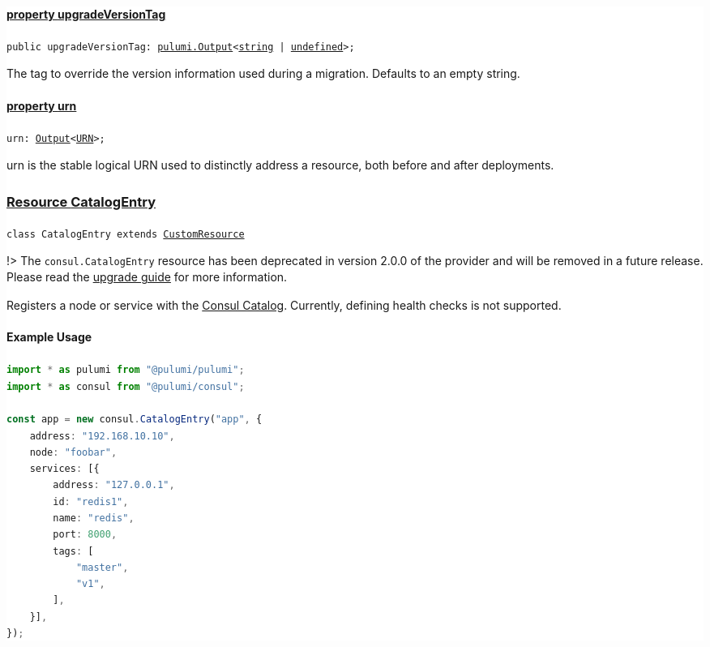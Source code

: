 <h4 class="pdoc-member-header" id="AutopilotConfig-upgradeVersionTag">
<a class="pdoc-child-name" href="https://github.com/pulumi/pulumi-consul/blob/7738ce3d3e60511624819edb7f45ba306bd4b411/sdk/nodejs/autopilotConfig.ts#L96">property <b>upgradeVersionTag</b></a>
</h4>

<pre class="highlight"><code><span class='kd'>public </span>upgradeVersionTag: <a href='/docs/reference/pkg/nodejs/pulumi/pulumi/#Output'>pulumi.Output</a>&lt;<span class='kd'><a href='https://developer.mozilla.org/en-US/docs/Web/JavaScript/Reference/Global_Objects/String'>string</a></span> | <span class='kd'><a href='https://developer.mozilla.org/en-US/docs/Web/JavaScript/Reference/Global_Objects/undefined'>undefined</a></span>&gt;;</code></pre>

The tag to override the version information
used during a migration. Defaults to an empty string.

<h4 class="pdoc-member-header" id="AutopilotConfig-urn">
<a class="pdoc-child-name" href="https://github.com/pulumi/pulumi-consul/blob/7738ce3d3e60511624819edb7f45ba306bd4b411/sdk/nodejs/autopilotConfig.ts#L27">property <b>urn</b></a>
</h4>

<pre class="highlight"><code><span class='kd'></span>urn: <a href='/docs/reference/pkg/nodejs/pulumi/pulumi/#Output'>Output</a>&lt;<a href='/docs/reference/pkg/nodejs/pulumi/pulumi/#URN'>URN</a>&gt;;</code></pre>

urn is the stable logical URN used to distinctly address a resource, both before and after
deployments.

<h3 class="pdoc-module-header" id="CatalogEntry" data-link-title="CatalogEntry">
    <a href="https://github.com/pulumi/pulumi-consul/blob/7738ce3d3e60511624819edb7f45ba306bd4b411/sdk/nodejs/catalogEntry.ts#L39">
        Resource <strong>CatalogEntry</strong>
    </a>
</h3>

<pre class="highlight"><code><span class='kr'>class</span> <span class='nx'>CatalogEntry</span> <span class='kr'>extends</span> <a href='/docs/reference/pkg/nodejs/pulumi/pulumi/#CustomResource'>CustomResource</a></code></pre>

!> The `consul.CatalogEntry` resource has been deprecated in version 2.0.0 of the provider
and will be removed in a future release. Please read the [upgrade guide](https://www.terraform.io/docs/providers/consul/guides/upgrading.html#deprecation-of-consul_catalog_entry)
for more information.

Registers a node or service with the [Consul Catalog](https://www.consul.io/docs/agent/http/catalog.html#catalog_register).
Currently, defining health checks is not supported.

#### Example Usage

```typescript
import * as pulumi from "@pulumi/pulumi";
import * as consul from "@pulumi/consul";

const app = new consul.CatalogEntry("app", {
    address: "192.168.10.10",
    node: "foobar",
    services: [{
        address: "127.0.0.1",
        id: "redis1",
        name: "redis",
        port: 8000,
        tags: [
            "master",
            "v1",
        ],
    }],
});
```

